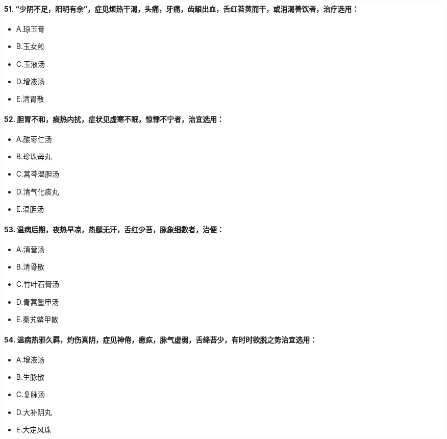 





#### 51. “少阴不足，阳明有余”，症见烦热干渴，头痛，牙痛，齿龈出血，舌红苔黄而干，或消渴善饮者，治疗选用：

* A.琼玉膏

* B.玉女煎

* C.玉液汤

* D.增液汤

* E.清胃散







#### 52. 胆胃不和，痰热内扰，症状见虚寒不眠，惊悸不宁者，治宜选用：

* A.酸枣仁汤

* B.珍珠母丸

* C.蒿芩温胆汤

* D.清气化痰丸

* E.温胆汤







#### 53. 温病后期，夜热早凉，热腿无汗，舌红少苔，脉象细数者，治便：

* A.清营汤

* B.清骨散

* C.竹叶石膏汤

* D.青蒿鳖甲汤

* E.秦艽鳖甲散







#### 54. 温病热邪久羁，灼伤真阴，症见神倦，瘛疭，脉气虚弱，舌绛苔少，有时时欲脱之势治宜选用：

* A.增液汤

* B.生脉散

* C.复脉汤

* D.大补阴丸

* E.大定风珠

